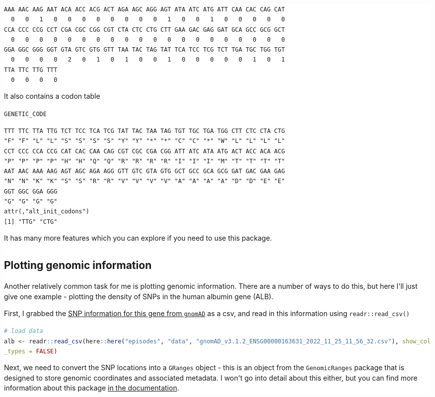```{.output}
AAA AAC AAG AAT ACA ACC ACG ACT AGA AGC AGG AGT ATA ATC ATG ATT CAA CAC CAG CAT 
  0   0   1   0   0   0   0   0   0   0   0   1   0   0   1   0   0   0   0   0 
CCA CCC CCG CCT CGA CGC CGG CGT CTA CTC CTG CTT GAA GAC GAG GAT GCA GCC GCG GCT 
  0   0   0   0   0   0   0   0   0   0   0   0   0   0   0   0   0   0   0   0 
GGA GGC GGG GGT GTA GTC GTG GTT TAA TAC TAG TAT TCA TCC TCG TCT TGA TGC TGG TGT 
  0   0   0   0   2   0   1   0   1   0   0   1   0   0   0   0   0   1   0   1 
TTA TTC TTG TTT 
  0   0   0   0 
```

It also contains a codon table


```r
GENETIC_CODE
```

```{.output}
TTT TTC TTA TTG TCT TCC TCA TCG TAT TAC TAA TAG TGT TGC TGA TGG CTT CTC CTA CTG 
"F" "F" "L" "L" "S" "S" "S" "S" "Y" "Y" "*" "*" "C" "C" "*" "W" "L" "L" "L" "L" 
CCT CCC CCA CCG CAT CAC CAA CAG CGT CGC CGA CGG ATT ATC ATA ATG ACT ACC ACA ACG 
"P" "P" "P" "P" "H" "H" "Q" "Q" "R" "R" "R" "R" "I" "I" "I" "M" "T" "T" "T" "T" 
AAT AAC AAA AAG AGT AGC AGA AGG GTT GTC GTA GTG GCT GCC GCA GCG GAT GAC GAA GAG 
"N" "N" "K" "K" "S" "S" "R" "R" "V" "V" "V" "V" "A" "A" "A" "A" "D" "D" "E" "E" 
GGT GGC GGA GGG 
"G" "G" "G" "G" 
attr(,"alt_init_codons")
[1] "TTG" "CTG"
```

It has many more features which you can explore if you need to use this package.


## Plotting genomic information

Another relatively common task for me is plotting genomic information.  There are a number of ways to do this, but here I'll just give one example - plotting the density of SNPs in the human albumin gene (ALB).

First, I grabbed the [SNP information for this gene from `gnomAD`](https://gnomad.broadinstitute.org/gene/ENSG00000163631?dataset=gnomad_r3) as a csv, and read in this information using `readr::read_csv()`


```r
# load data
alb <- readr::read_csv(here::here("episodes", "data", "gnomAD_v3.1.2_ENSG00000163631_2022_11_25_11_56_32.csv"), show_col_types = FALSE)
```

Next, we need to convert the SNP locations into a `GRanges` object - this is an object from the `GenomicRanges` package that is designed to store genomic coordinates and associated metadata.  I won't go into detail about this either, but you can find more information about this package [in the documentation](https://bioconductor.org/packages/devel/bioc/vignettes/GenomicRanges/inst/doc/GenomicRangesIntroduction.html).
